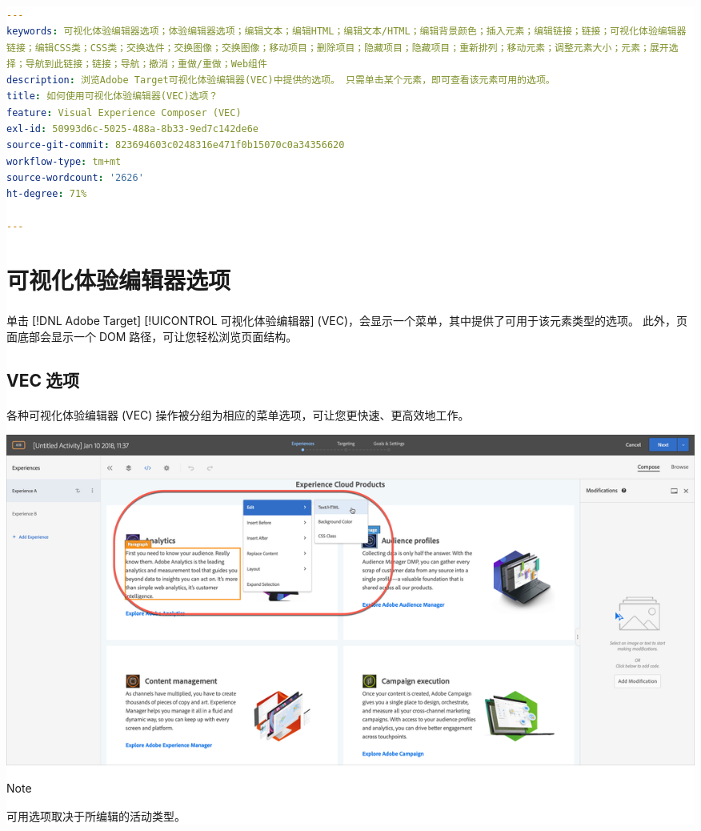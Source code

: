 ```yaml
---
keywords: 可视化体验编辑器选项；体验编辑器选项；编辑文本；编辑HTML；编辑文本/HTML；编辑背景颜色；插入元素；编辑链接；链接；可视化体验编辑器链接；编辑CSS类；CSS类；交换选件；交换图像；交换图像；移动项目；删除项目；隐藏项目；隐藏项目；重新排列；移动元素；调整元素大小；元素；展开选择；导航到此链接；链接；导航；撤消；重做/重做；Web组件
description: 浏览Adobe Target可视化体验编辑器(VEC)中提供的选项。 只需单击某个元素，即可查看该元素可用的选项。
title: 如何使用可视化体验编辑器(VEC)选项？
feature: Visual Experience Composer (VEC)
exl-id: 50993d6c-5025-488a-8b33-9ed7c142de6e
source-git-commit: 823694603c0248316e471f0b15070c0a34356620
workflow-type: tm+mt
source-wordcount: '2626'
ht-degree: 71%

---
```


# 可视化体验编辑器选项

单击 [!DNL Adobe Target] [!UICONTROL 可视化体验编辑器] (VEC)，会显示一个菜单，其中提供了可用于该元素类型的选项。 此外，页面底部会显示一个 DOM 路径，可让您轻松浏览页面结构。

## VEC 选项

各种可视化体验编辑器 (VEC) 操作被分组为相应的菜单选项，可让您更快速、更高效地工作。

![VEC 选项菜单](/help/c-experiences/c-visual-experience-composer/c-vec-code-editor/assets/vec-options.png)

>[!NOTE]
>
>可用选项取决于所编辑的活动类型。
